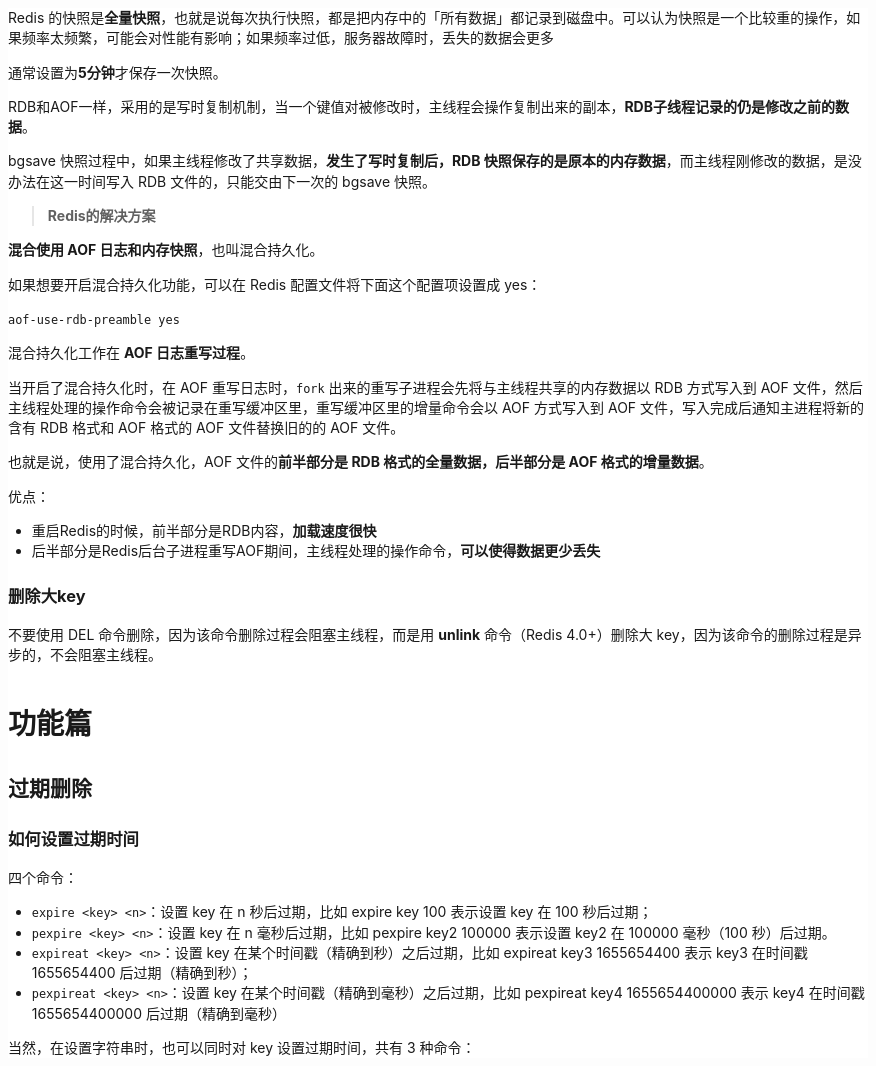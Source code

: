 Redis 的快照是**全量快照**，也就是说每次执行快照，都是把内存中的「所有数据」都记录到磁盘中。可以认为快照是一个比较重的操作，如果频率太频繁，可能会对性能有影响；如果频率过低，服务器故障时，丢失的数据会更多

通常设置为**5分钟**才保存一次快照。

RDB和AOF一样，采用的是写时复制机制，当一个键值对被修改时，主线程会操作复制出来的副本，**RDB子线程记录的仍是修改之前的数据**。

bgsave 快照过程中，如果主线程修改了共享数据，**发生了写时复制后，RDB 快照保存的是原本的内存数据**，而主线程刚修改的数据，是没办法在这一时间写入 RDB 文件的，只能交由下一次的 bgsave 快照。



> **Redis的解决方案**

**混合使用 AOF 日志和内存快照**，也叫混合持久化。

如果想要开启混合持久化功能，可以在 Redis 配置文件将下面这个配置项设置成 yes：

```text
aof-use-rdb-preamble yes
```

混合持久化工作在 **AOF 日志重写过程**。

当开启了混合持久化时，在 AOF 重写日志时，`fork` 出来的重写子进程会先将与主线程共享的内存数据以 RDB 方式写入到 AOF 文件，然后主线程处理的操作命令会被记录在重写缓冲区里，重写缓冲区里的增量命令会以 AOF 方式写入到 AOF 文件，写入完成后通知主进程将新的含有 RDB 格式和 AOF 格式的 AOF 文件替换旧的的 AOF 文件。

也就是说，使用了混合持久化，AOF 文件的**前半部分是 RDB 格式的全量数据，后半部分是 AOF 格式的增量数据**。

优点：

- 重启Redis的时候，前半部分是RDB内容，**加载速度很快**
- 后半部分是Redis后台子进程重写AOF期间，主线程处理的操作命令，**可以使得数据更少丢失**



### 删除大key

不要使用 DEL 命令删除，因为该命令删除过程会阻塞主线程，而是用 **unlink** 命令（Redis 4.0+）删除大 key，因为该命令的删除过程是异步的，不会阻塞主线程。



# 功能篇

## 过期删除

### 如何设置过期时间

四个命令：

* `expire <key> <n>`：设置 key 在 n 秒后过期，比如 expire key 100 表示设置 key 在 100 秒后过期；
* `pexpire <key> <n>`：设置 key 在 n 毫秒后过期，比如 pexpire key2 100000 表示设置 key2 在 100000 毫秒（100 秒）后过期。
* `expireat <key> <n>`：设置 key 在某个时间戳（精确到秒）之后过期，比如 expireat key3 1655654400 表示 key3 在时间戳 1655654400 后过期（精确到秒）；
* `pexpireat <key> <n>`：设置 key 在某个时间戳（精确到毫秒）之后过期，比如 pexpireat key4 1655654400000 表示 key4 在时间戳 1655654400000 后过期（精确到毫秒）

当然，在设置字符串时，也可以同时对 key 设置过期时间，共有 3 种命令：
